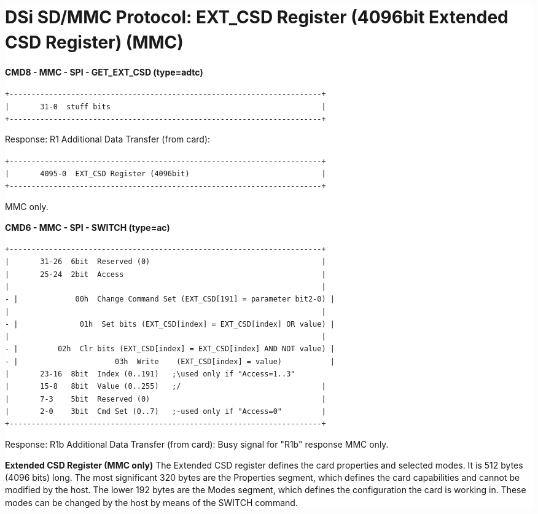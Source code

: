# DSi SD/MMC Protocol: EXT_CSD Register (4096bit Extended CSD Register) (MMC)


**CMD8 - MMC - SPI - GET_EXT_CSD (type=adtc)**

```
+-----------------------------------------------------------------------+
|       31-0  stuff bits                                                |
+-----------------------------------------------------------------------+
```

Response: R1
Additional Data Transfer (from card):

```
+-----------------------------------------------------------------------+
|       4095-0  EXT_CSD Register (4096bit)                              |
+-----------------------------------------------------------------------+
```

MMC only.

**CMD6 - MMC - SPI - SWITCH (type=ac)**

```
+-----------------------------------------------------------------------+
|       31-26  6bit  Reserved (0)                                       |
|       25-24  2bit  Access                                             |
|                                                                       |
- |             00h  Change Command Set (EXT_CSD[191] = parameter bit2-0) |
|                                                                       |
- |              01h  Set bits (EXT_CSD[index] = EXT_CSD[index] OR value) |
|                                                                       |
- |         02h  Clr bits (EXT_CSD[index] = EXT_CSD[index] AND NOT value) |
- |                      03h  Write    (EXT_CSD[index] = value)           |
|       23-16  8bit  Index (0..191)   ;\used only if "Access=1..3"      
|       15-8   8bit  Value (0..255)   ;/                                |
|       7-3    5bit  Reserved (0)                                       |
|       2-0    3bit  Cmd Set (0..7)   ;-used only if "Access=0"         |
+-----------------------------------------------------------------------+
```

Response: R1b
Additional Data Transfer (from card): Busy signal for \"R1b\" response
MMC only.

**Extended CSD Register (MMC only)**
The Extended CSD register defines the card properties and selected
modes. It is 512 bytes (4096 bits) long.
The most significant 320 bytes are the Properties segment, which defines
the card capabilities and cannot be modified by the host. The lower 192
bytes are the Modes segment, which defines the configuration the card is
working in. These modes can be changed by the host by means of the
SWITCH command.
